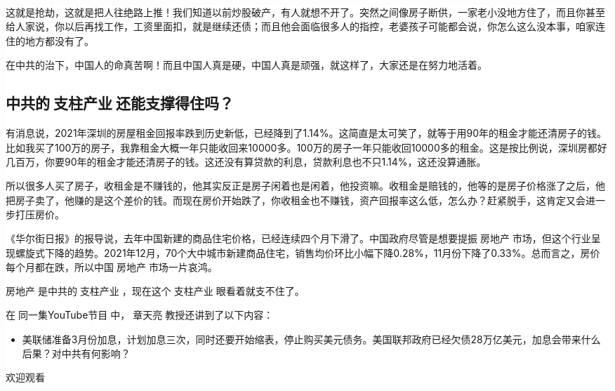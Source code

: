   这就是抢劫，这就是把人往绝路上推！我们知道以前炒股破产，有人就想不开了。突然之间像房子断供，一家老小没地方住了，而且你甚至给人家说，你以后再找工作，工资里面扣，就是继续还债；而且他会面临很多人的指控，老婆孩子可能都会说，你怎么这么没本事，咱家连住的地方都没有了。
 </p>
 <p>
  在中共的治下，中国人的命真苦啊！而且中国人真是硬，中国人真是顽强，就这样了，大家还是在努力地活着。
 </p>
 <h2>
  中共的
  <ok href="/term/466295">
   支柱产业
  </ok>
  还能支撑得住吗？
 </h2>
 <p>
  有消息说，2021年深圳的房屋租金回报率跌到历史新低，已经降到了1.14%。这简直是太可笑了，就等于用90年的租金才能还清房子的钱。比如我买了100万的房子，我靠租金大概一年只能收回来10000多。100万的房子一年只能收回10000多的租金。这是按比例说，深圳房都好几百万，你要90年的租金才能还清房子的钱。这还没有算贷款的利息，贷款利息也不只1.14%，这还没算通胀。
 </p>
 <p>
  所以很多人买了房子，收租金是不赚钱的，他其实反正是房子闲着也是闲着，他投资嘛。收租金是赔钱的，他等的是房子价格涨了之后，他把房子卖了，他赚的是这个差价的钱。而现在房价开始跌了，你收租金也不赚钱，资产回报率这么低，怎么办？赶紧脱手，这肯定又会进一步打压房价。
 </p>
 <p>
  《华尔街日报》的报导说，去年中国新建的商品住宅价格，已经连续四个月下滑了。中国政府尽管是想要提振
  <ok href="/term/1644">
   房地产
  </ok>
  市场，但这个行业呈现螺旋式下降的趋势。2021年12月，70个大中城市新建商品住宅，销售均价环比小幅下降0.28%，11月份下降了0.33%。总而言之，房价每个月都在跌，所以中国
  <ok href="/term/1644">
   房地产
  </ok>
  市场一片哀鸿。
 </p>
 <p>
  <ok href="/term/1644">
   房地产
  </ok>
  是中共的
  <ok href="/term/466295">
   支柱产业
  </ok>
  ，现在这个
  <ok href="/term/466295">
   支柱产业
  </ok>
  眼看着就支不住了。
 </p>
 <p>
  在
  <ok href="https://www.youtube.com/watch?v=bgIRcPO59Ek&amp;t=20s">
   同一集YouTube节目
  </ok>
  中，
  <ok href="/term/974">
   章天亮
  </ok>
  教授还讲到了以下内容：
 </p>
 <ul>
  <li>
   美联储准备3月份加息，计划加息三次，同时还要开始缩表，停止购买美元债务。美国联邦政府已经欠债28万亿美元，加息会带来什么后果？对中共有何影响？
  </li>
 </ul>
 <p>
  欢迎观看